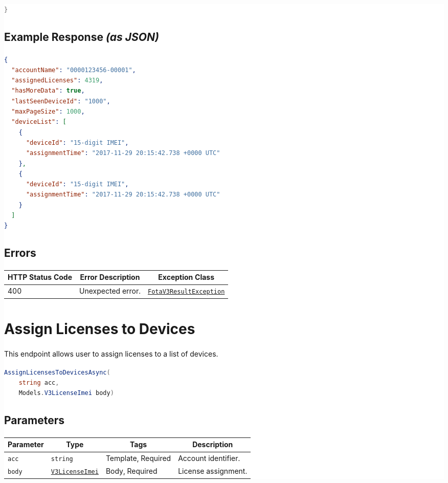 ```csharp
}
```

## Example Response *(as JSON)*

```json
{
  "accountName": "0000123456-00001",
  "assignedLicenses": 4319,
  "hasMoreData": true,
  "lastSeenDeviceId": "1000",
  "maxPageSize": 1000,
  "deviceList": [
    {
      "deviceId": "15-digit IMEI",
      "assignmentTime": "2017-11-29 20:15:42.738 +0000 UTC"
    },
    {
      "deviceId": "15-digit IMEI",
      "assignmentTime": "2017-11-29 20:15:42.738 +0000 UTC"
    }
  ]
}
```

## Errors

| HTTP Status Code | Error Description | Exception Class |
|  --- | --- | --- |
| 400 | Unexpected error. | [`FotaV3ResultException`](../../doc/models/fota-v3-result-exception.md) |


# Assign Licenses to Devices

This endpoint allows user to assign licenses to a list of devices.

```csharp
AssignLicensesToDevicesAsync(
    string acc,
    Models.V3LicenseImei body)
```

## Parameters

| Parameter | Type | Tags | Description |
|  --- | --- | --- | --- |
| `acc` | `string` | Template, Required | Account identifier. |
| `body` | [`V3LicenseImei`](../../doc/models/v3-license-imei.md) | Body, Required | License assignment. |
